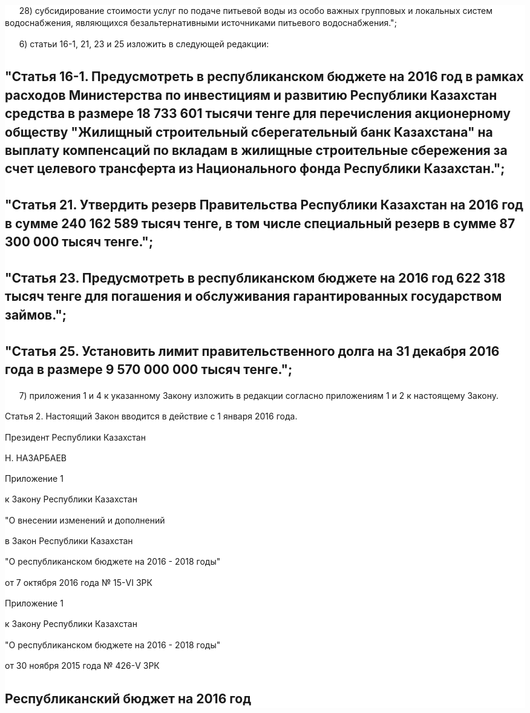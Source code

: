       28) субсидирование стоимости услуг по подаче питьевой воды из особо важных групповых и локальных систем водоснабжения, являющихся безальтернативными источниками питьевого водоснабжения.";

      6) статьи 16-1, 21, 23 и 25 изложить в следующей редакции:

## "Статья 16-1. Предусмотреть в республиканском бюджете на 2016 год в рамках расходов Министерства по инвестициям и развитию Республики Казахстан средства в размере 18 733 601 тысячи тенге для перечисления акционерному обществу "Жилищный строительный сберегательный банк Казахстана" на выплату компенсаций по вкладам в жилищные строительные сбережения за счет целевого трансферта из Национального фонда Республики Казахстан.";

## "Статья 21. Утвердить резерв Правительства Республики Казахстан на 2016 год в сумме 240 162 589 тысяч тенге, в том числе специальный резерв в сумме 87 300 000 тысяч тенге.";

## "Статья 23. Предусмотреть в республиканском бюджете на 2016 год 622 318 тысяч тенге для погашения и обслуживания гарантированных государством займов.";

## "Статья 25. Установить лимит правительственного долга на 31 декабря 2016 года в размере 9 570 000 000 тысяч тенге.";

      7) приложения 1 и 4 к указанному Закону изложить в редакции согласно приложениям 1 и 2 к настоящему Закону.

Статья 2. Настоящий Закон вводится в действие с 1 января 2016 года.

Пре­зи­дент Рес­пуб­ли­ки Ка­зах­стан

Н. НА­ЗАР­БА­ЕВ

При­ло­же­ние 1

к За­ко­ну Рес­пуб­ли­ки Ка­зах­стан

"О вне­се­нии из­ме­не­ний и до­пол­не­ний

в За­кон Рес­пуб­ли­ки Ка­зах­стан

"О рес­пуб­ли­кан­ском бюд­же­те на 2016 - 2018 го­ды"

от 7 ок­тяб­ря 2016 го­да № 15-VI ЗРК

При­ло­же­ние 1

к За­ко­ну Рес­пуб­ли­ки Ка­зах­стан

"О рес­пуб­ли­кан­ском бюд­же­те на 2016 - 2018 го­ды"

от 30 но­яб­ря 2015 го­да № 426-V ЗРК

## Республиканский бюджет на 2016 год
